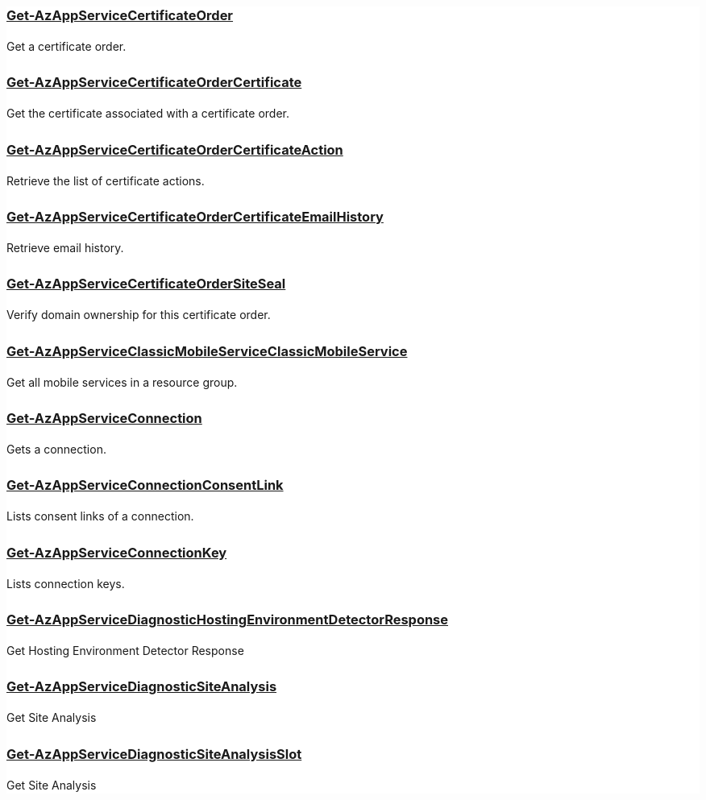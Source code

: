 ### [Get-AzAppServiceCertificateOrder](Get-AzAppServiceCertificateOrder.md)
Get a certificate order.

### [Get-AzAppServiceCertificateOrderCertificate](Get-AzAppServiceCertificateOrderCertificate.md)
Get the certificate associated with a certificate order.

### [Get-AzAppServiceCertificateOrderCertificateAction](Get-AzAppServiceCertificateOrderCertificateAction.md)
Retrieve the list of certificate actions.

### [Get-AzAppServiceCertificateOrderCertificateEmailHistory](Get-AzAppServiceCertificateOrderCertificateEmailHistory.md)
Retrieve email history.

### [Get-AzAppServiceCertificateOrderSiteSeal](Get-AzAppServiceCertificateOrderSiteSeal.md)
Verify domain ownership for this certificate order.

### [Get-AzAppServiceClassicMobileServiceClassicMobileService](Get-AzAppServiceClassicMobileServiceClassicMobileService.md)
Get all mobile services in a resource group.

### [Get-AzAppServiceConnection](Get-AzAppServiceConnection.md)
Gets a connection.

### [Get-AzAppServiceConnectionConsentLink](Get-AzAppServiceConnectionConsentLink.md)
Lists consent links of a connection.

### [Get-AzAppServiceConnectionKey](Get-AzAppServiceConnectionKey.md)
Lists connection keys.

### [Get-AzAppServiceDiagnosticHostingEnvironmentDetectorResponse](Get-AzAppServiceDiagnosticHostingEnvironmentDetectorResponse.md)
Get Hosting Environment Detector Response

### [Get-AzAppServiceDiagnosticSiteAnalysis](Get-AzAppServiceDiagnosticSiteAnalysis.md)
Get Site Analysis

### [Get-AzAppServiceDiagnosticSiteAnalysisSlot](Get-AzAppServiceDiagnosticSiteAnalysisSlot.md)
Get Site Analysis
